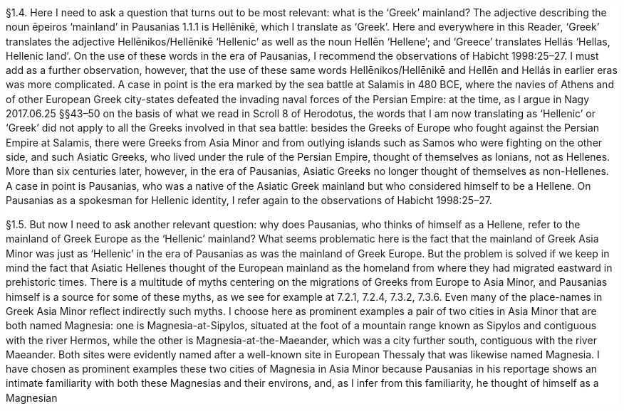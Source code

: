 <div custom-style="chs_normal">

§1.4. Here I need to ask a question that turns out to be most relevant:
what is the ‘Greek’ mainland? The adjective describing the
noun <span custom-style="chs_translit_Greek">ēpeiros </span>‘mainland’
in Pausanias 1.1.1
is <span custom-style="chs_translit_Greek">Hellēnikē</span>, which I
translate as ‘Greek’. Here and everywhere in this Reader, ‘Greek’
translates the
adjective <span custom-style="chs_translit_Greek">Hellēnikos</span>/<span custom-style="chs_translit_Greek">Hellēnikē </span>‘Hellenic’
as well as the
noun <span custom-style="chs_translit_Greek">Hellēn </span>‘Hellene’;
and ‘Greece’
translates <span custom-style="chs_translit_Greek">Hellás </span>‘Hellas,
Hellenic land’. On the use of these words in the era of Pausanias, I
recommend the observations of Habicht 1998:25–27. I must add as a
further observation, however, that the use of these same
words <span custom-style="chs_translit_Greek">Hellēnikos</span>/<span custom-style="chs_translit_Greek">Hellēnikē </span>and <span custom-style="chs_translit_Greek">Hellēn </span>and <span custom-style="chs_translit_Greek">Hellás </span>in
earlier eras was more complicated. A case in point is the era marked by
the sea battle at Salamis in 480 BCE, where the navies of Athens and of
other European Greek city-states defeated the invading naval forces of
the Persian Empire: at the time, as I argue in Nagy 2017.06.25 §§43–50
on the basis of what we read in Scroll 8 of Herodotus, the words that I
am now translating as ‘Hellenic’ or ‘Greek’ did not apply to all the
Greeks involved in that sea battle: besides the Greeks of Europe who
fought against the Persian Empire at Salamis, there were Greeks from
Asia Minor and from outlying islands such as Samos who were fighting on
the other side, and such Asiatic Greeks, who lived under the rule of the
Persian Empire, thought of themselves as Ionians, not as Hellenes. More
than six centuries later, however, in the era of Pausanias, Asiatic
Greeks no longer thought of themselves as non-Hellenes. A case in point
is Pausanias, who was a native of the Asiatic Greek mainland but who
considered himself to be a Hellene. On Pausanias as a spokesman for
Hellenic identity, I refer again to the observations of Habicht
1998:25–27.

</div>

<div custom-style="chs_normal">

§1.5. But now I need to ask another relevant question: why does
Pausanias, who thinks of himself as a Hellene, refer to the mainland of
Greek Europe as the ‘Hellenic’ mainland? What seems problematic here is
the fact that the mainland of Greek Asia Minor was just as ‘Hellenic’ in
the era of Pausanias as was the mainland of Greek Europe. But the
problem is solved if we keep in mind the fact that Asiatic Hellenes
thought of the European mainland as the homeland from where they had
migrated eastward in prehistoric times. There is a multitude of myths
centering on the migrations of Greeks from Europe to Asia Minor, and
Pausanias himself is a source for some of these myths, as we see for
example at 7.2.1, 7.2.4, 7.3.2, 7.3.6. Even many of the place-names in
Greek Asia Minor reflect indirectly such myths. I choose here as
prominent examples a pair of two cities in Asia Minor that are both
named Magnesia: one is Magnesia-at-Sipylos, situated at the foot of a
mountain range known as Sipylos and contiguous with the river Hermos,
while the other is Magnesia-at-the-Maeander, which was a city further
south, contiguous with the river Maeander. Both sites were evidently
named after a well-known site in European Thessaly that was likewise
named Magnesia. I have chosen as prominent examples these two cities of
Magnesia in Asia Minor because Pausanias in his reportage shows an
intimate familiarity with both these Magnesias and their environs, and,
as I infer from this familiarity, he thought of himself as a Magnesian